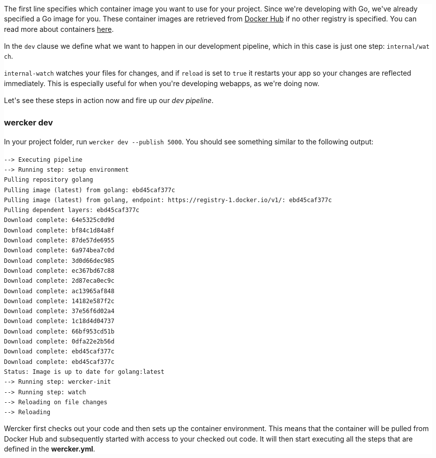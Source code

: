 The first line specifies which container image you want to use for your
project.  Since we're developing with Go, we've already specified a Go
image for you.  These container images are retrieved from [Docker
Hub](https://hub.docker.com/r/library/golang/) if no other registry is
specified. You can read more about containers
[here](/docs/containers/index.html).

In the `dev` clause we define what we want to happen in our development
pipeline, which in this case is just one step: `internal/watch`.

`internal-watch` watches your files for changes, and if `reload` is set to
`true` it restarts your app so your changes are reflected immediately. This is
especially useful for when you're developing webapps, as we're doing now.

Let's see these steps in action now and fire up our _dev pipeline_.

### wercker dev

In your project folder, run `wercker dev --publish 5000`. You should see
something similar to the following output:

```
--> Executing pipeline
--> Running step: setup environment
Pulling repository golang
Pulling image (latest) from golang: ebd45caf377c
Pulling image (latest) from golang, endpoint: https://registry-1.docker.io/v1/: ebd45caf377c
Pulling dependent layers: ebd45caf377c
Download complete: 64e5325c0d9d
Download complete: bf84c1d84a8f
Download complete: 87de57de6955
Download complete: 6a974bea7c0d
Download complete: 3d0d66dec985
Download complete: ec367bd67c88
Download complete: 2d87eca0ec9c
Download complete: ac13965af848
Download complete: 14182e587f2c
Download complete: 37e56f6d02a4
Download complete: 1c18d4d04737
Download complete: 66bf953cd51b
Download complete: 0dfa22e2b56d
Download complete: ebd45caf377c
Download complete: ebd45caf377c
Status: Image is up to date for golang:latest
--> Running step: wercker-init
--> Running step: watch
--> Reloading on file changes
--> Reloading

```

Wercker first checks out your code and then sets up the container environment.
This means that the container will be pulled from Docker Hub and subsequently
started with access to your checked out code. It will then start executing all the
steps that are defined in the **wercker.yml**.
